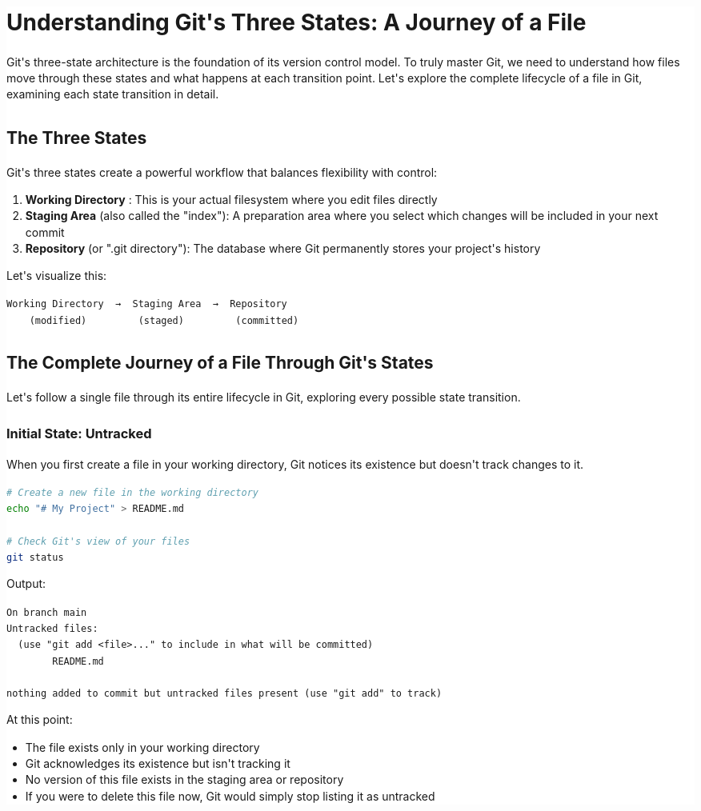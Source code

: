 # Understanding Git's Three States: A Journey of a File

Git's three-state architecture is the foundation of its version control model. To truly master Git, we need to understand how files move through these states and what happens at each transition point. Let's explore the complete lifecycle of a file in Git, examining each state transition in detail.

## The Three States

Git's three states create a powerful workflow that balances flexibility with control:

1. **Working Directory** : This is your actual filesystem where you edit files directly
2. **Staging Area** (also called the "index"): A preparation area where you select which changes will be included in your next commit
3. **Repository** (or ".git directory"): The database where Git permanently stores your project's history

Let's visualize this:

```
Working Directory  →  Staging Area  →  Repository
    (modified)         (staged)         (committed)
```

## The Complete Journey of a File Through Git's States

Let's follow a single file through its entire lifecycle in Git, exploring every possible state transition.

### Initial State: Untracked

When you first create a file in your working directory, Git notices its existence but doesn't track changes to it.

```bash
# Create a new file in the working directory
echo "# My Project" > README.md

# Check Git's view of your files
git status
```

Output:

```
On branch main
Untracked files:
  (use "git add <file>..." to include in what will be committed)
        README.md

nothing added to commit but untracked files present (use "git add" to track)
```

At this point:

* The file exists only in your working directory
* Git acknowledges its existence but isn't tracking it
* No version of this file exists in the staging area or repository
* If you were to delete this file now, Git would simply stop listing it as untracked

